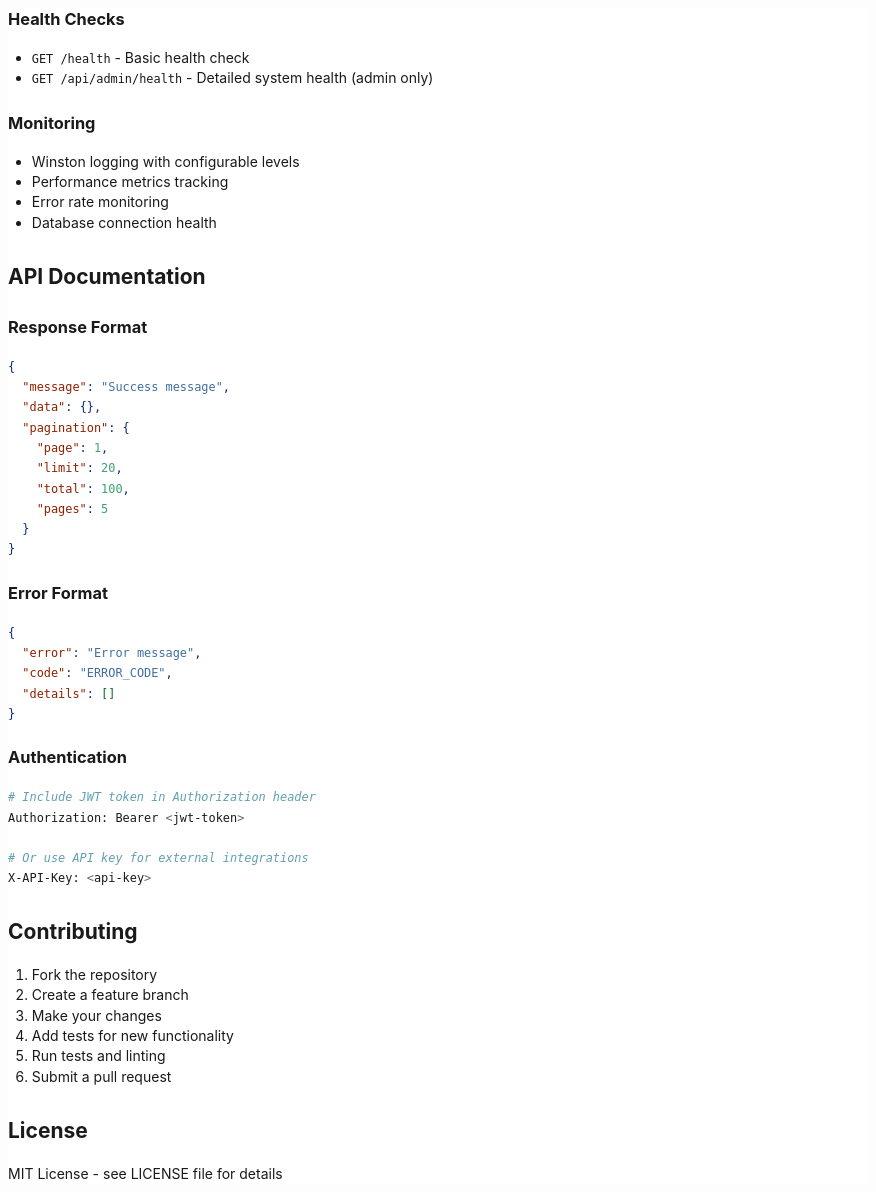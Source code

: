 ### Health Checks
- `GET /health` - Basic health check
- `GET /api/admin/health` - Detailed system health (admin only)

### Monitoring
- Winston logging with configurable levels
- Performance metrics tracking
- Error rate monitoring
- Database connection health

## API Documentation

### Response Format
```json
{
  "message": "Success message",
  "data": {},
  "pagination": {
    "page": 1,
    "limit": 20,
    "total": 100,
    "pages": 5
  }
}
```

### Error Format
```json
{
  "error": "Error message",
  "code": "ERROR_CODE",
  "details": []
}
```

### Authentication
```bash
# Include JWT token in Authorization header
Authorization: Bearer <jwt-token>

# Or use API key for external integrations
X-API-Key: <api-key>
```

## Contributing

1. Fork the repository
2. Create a feature branch
3. Make your changes
4. Add tests for new functionality
5. Run tests and linting
6. Submit a pull request

## License

MIT License - see LICENSE file for details
